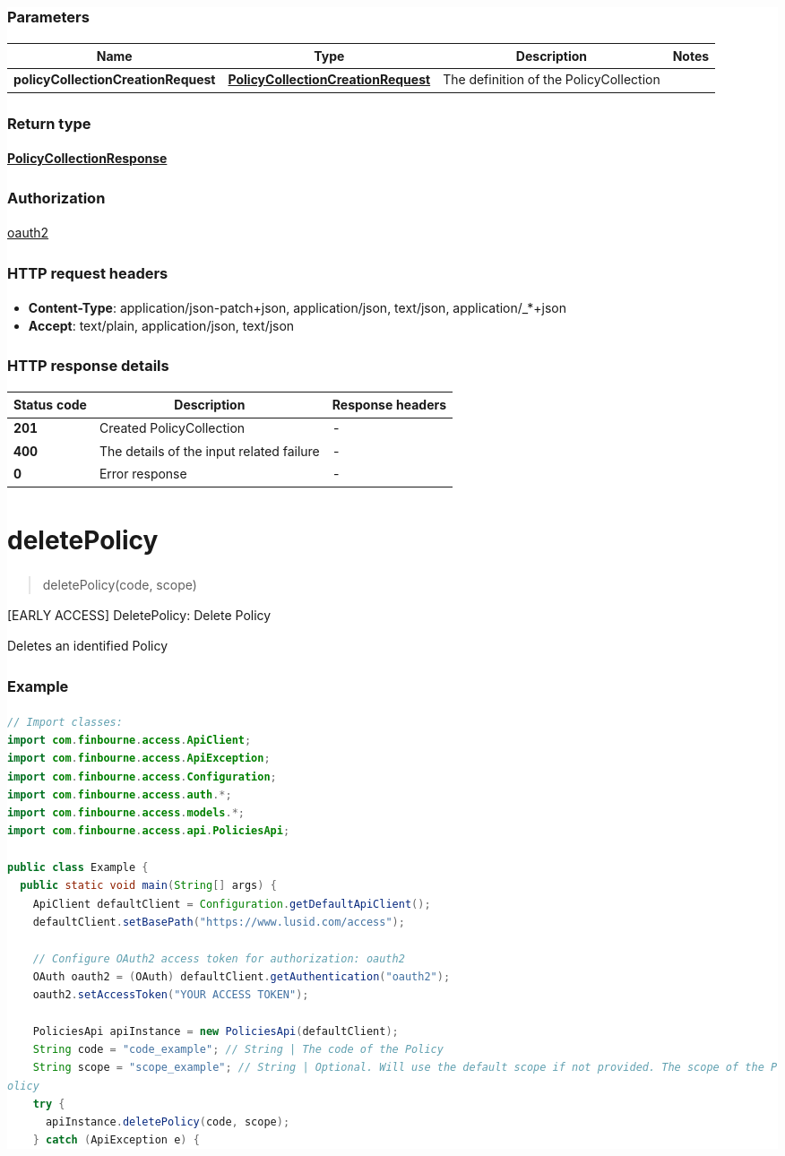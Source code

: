 ```java
```

### Parameters

Name | Type | Description  | Notes
------------- | ------------- | ------------- | -------------
 **policyCollectionCreationRequest** | [**PolicyCollectionCreationRequest**](PolicyCollectionCreationRequest.md)| The definition of the PolicyCollection |

### Return type

[**PolicyCollectionResponse**](PolicyCollectionResponse.md)

### Authorization

[oauth2](../README.md#oauth2)

### HTTP request headers

 - **Content-Type**: application/json-patch+json, application/json, text/json, application/_*+json
 - **Accept**: text/plain, application/json, text/json

### HTTP response details
| Status code | Description | Response headers |
|-------------|-------------|------------------|
**201** | Created PolicyCollection |  -  |
**400** | The details of the input related failure |  -  |
**0** | Error response |  -  |

<a name="deletePolicy"></a>
# **deletePolicy**
> deletePolicy(code, scope)

[EARLY ACCESS] DeletePolicy: Delete Policy

Deletes an identified Policy

### Example
```java
// Import classes:
import com.finbourne.access.ApiClient;
import com.finbourne.access.ApiException;
import com.finbourne.access.Configuration;
import com.finbourne.access.auth.*;
import com.finbourne.access.models.*;
import com.finbourne.access.api.PoliciesApi;

public class Example {
  public static void main(String[] args) {
    ApiClient defaultClient = Configuration.getDefaultApiClient();
    defaultClient.setBasePath("https://www.lusid.com/access");
    
    // Configure OAuth2 access token for authorization: oauth2
    OAuth oauth2 = (OAuth) defaultClient.getAuthentication("oauth2");
    oauth2.setAccessToken("YOUR ACCESS TOKEN");

    PoliciesApi apiInstance = new PoliciesApi(defaultClient);
    String code = "code_example"; // String | The code of the Policy
    String scope = "scope_example"; // String | Optional. Will use the default scope if not provided. The scope of the Policy
    try {
      apiInstance.deletePolicy(code, scope);
    } catch (ApiException e) {
```